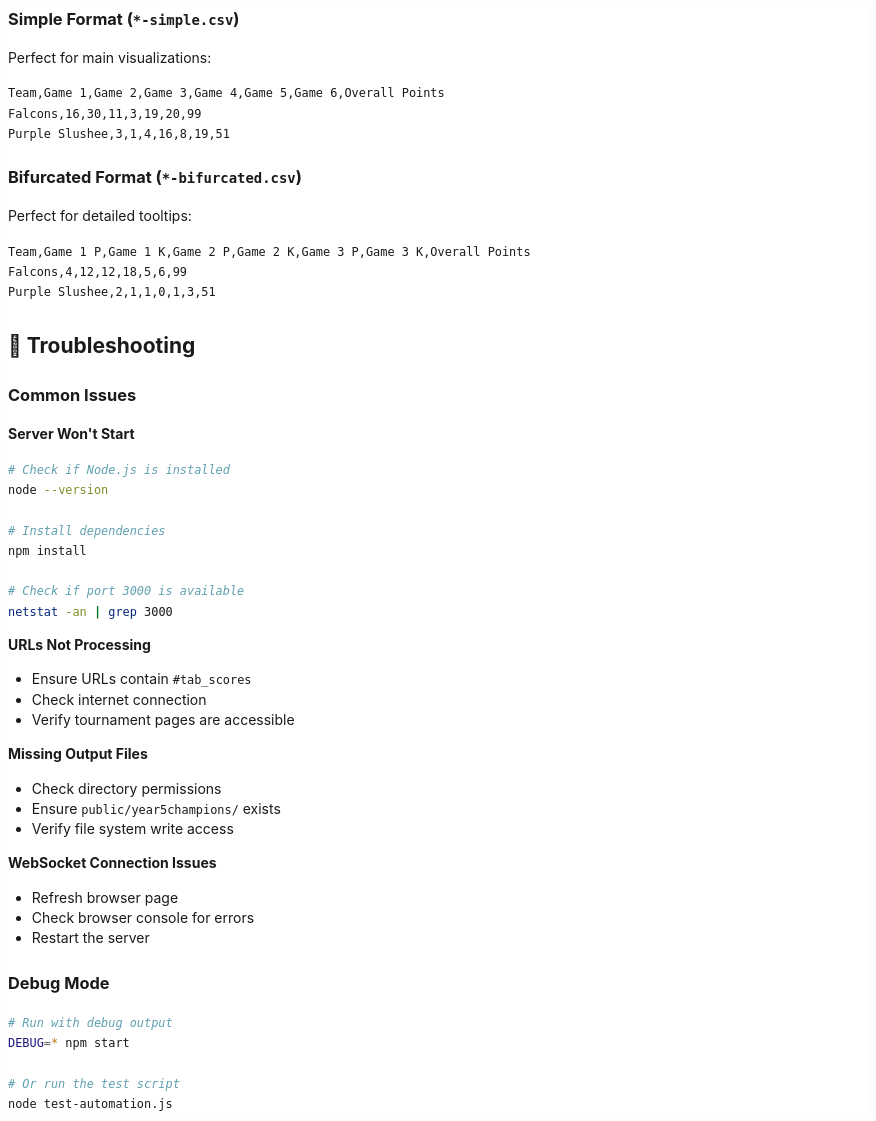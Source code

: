 ### Simple Format (`*-simple.csv`)
Perfect for main visualizations:
```csv
Team,Game 1,Game 2,Game 3,Game 4,Game 5,Game 6,Overall Points
Falcons,16,30,11,3,19,20,99
Purple Slushee,3,1,4,16,8,19,51
```

### Bifurcated Format (`*-bifurcated.csv`)
Perfect for detailed tooltips:
```csv
Team,Game 1 P,Game 1 K,Game 2 P,Game 2 K,Game 3 P,Game 3 K,Overall Points
Falcons,4,12,12,18,5,6,99
Purple Slushee,2,1,1,0,1,3,51
```

## 🚨 Troubleshooting

### Common Issues

**Server Won't Start**
```bash
# Check if Node.js is installed
node --version

# Install dependencies
npm install

# Check if port 3000 is available
netstat -an | grep 3000
```

**URLs Not Processing**
- Ensure URLs contain `#tab_scores`
- Check internet connection
- Verify tournament pages are accessible

**Missing Output Files**
- Check directory permissions
- Ensure `public/year5champions/` exists
- Verify file system write access

**WebSocket Connection Issues**
- Refresh browser page
- Check browser console for errors
- Restart the server

### Debug Mode
```bash
# Run with debug output
DEBUG=* npm start

# Or run the test script
node test-automation.js
```
